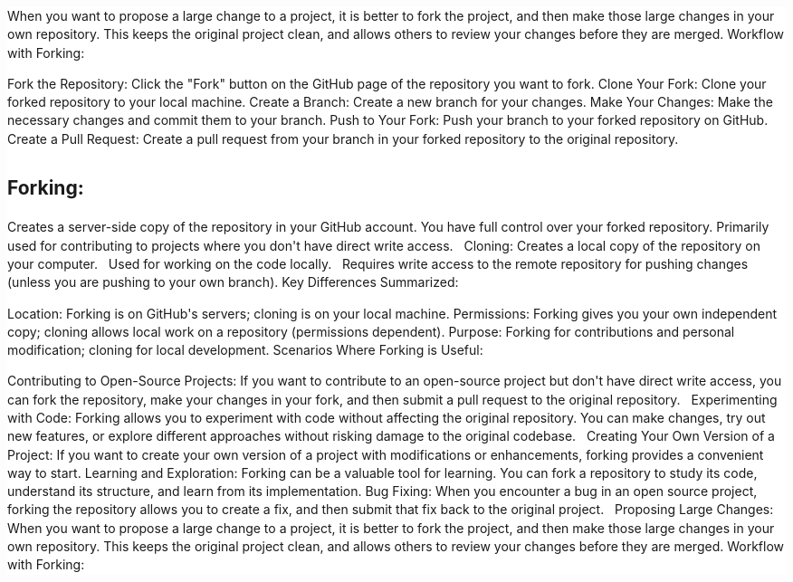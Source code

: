 When you want to propose a large change to a project, it is better to fork the project, and then make those large changes in your own repository. This keeps the original project clean, and allows others to review your changes before they are merged.
Workflow with Forking:

Fork the Repository:
Click the "Fork" button on the GitHub page of the repository you want to fork.
Clone Your Fork:
Clone your forked repository to your local machine.
Create a Branch:
Create a new branch for your changes.
Make Your Changes:
Make the necessary changes and commit them to your branch.
Push to Your Fork:
Push your branch to your forked repository on GitHub.
Create a Pull Request:
Create a pull request from your branch in your forked repository to the original repository.
## Forking:
Creates a server-side copy of the repository in your GitHub account.
You have full control over your forked repository.
Primarily used for contributing to projects where you don't have direct write access.   
Cloning:
Creates a local copy of the repository on your computer.   
Used for working on the code locally.   
Requires write access to the remote repository for pushing changes (unless you are pushing to your own branch).
Key Differences Summarized:

Location: Forking is on GitHub's servers; cloning is on your local machine.
Permissions: Forking gives you your own independent copy; cloning allows local work on a repository (permissions dependent).
Purpose: Forking for contributions and personal modification; cloning for local development.
Scenarios Where Forking is Useful:

Contributing to Open-Source Projects:
If you want to contribute to an open-source project but don't have direct write access, you can fork the repository, make your changes in your fork, and then submit a pull request to the original repository.   
Experimenting with Code:
Forking allows you to experiment with code without affecting the original repository. You can make changes, try out new features, or explore different approaches without risking damage to the original codebase.   
Creating Your Own Version of a Project:
If you want to create your own version of a project with modifications or enhancements, forking provides a convenient way to start.
Learning and Exploration:
Forking can be a valuable tool for learning. You can fork a repository to study its code, understand its structure, and learn from its implementation.
Bug Fixing:
When you encounter a bug in an open source project, forking the repository allows you to create a fix, and then submit that fix back to the original project.   
Proposing Large Changes:
When you want to propose a large change to a project, it is better to fork the project, and then make those large changes in your own repository. This keeps the original project clean, and allows others to review your changes before they are merged.
Workflow with Forking:
